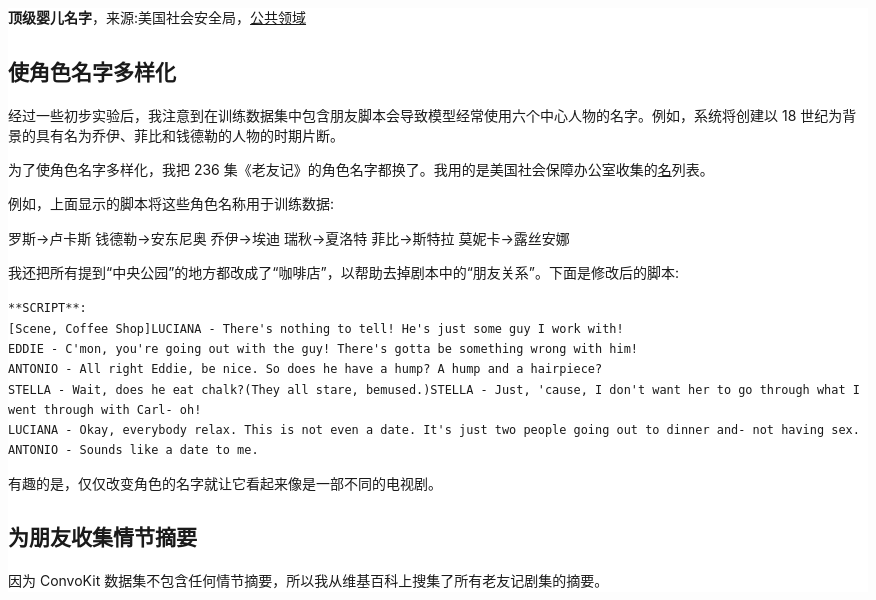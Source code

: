 **顶级婴儿名字**，来源:美国社会安全局，[公共领域](https://www.ssa.gov/policy/accessibility.html)

## 使角色名字多样化

经过一些初步实验后，我注意到在训练数据集中包含朋友脚本会导致模型经常使用六个中心人物的名字。例如，系统将创建以 18 世纪为背景的具有名为乔伊、菲比和钱德勒的人物的时期片断。

为了使角色名字多样化，我把 236 集《老友记》的角色名字都换了。我用的是美国社会保障办公室收集的[名](https://www.ssa.gov/oact/babynames/)列表。

例如，上面显示的脚本将这些角色名称用于训练数据:

罗斯→卢卡斯
钱德勒→安东尼奥
乔伊→埃迪
瑞秋→夏洛特
菲比→斯特拉
莫妮卡→露丝安娜

我还把所有提到“中央公园”的地方都改成了“咖啡店”，以帮助去掉剧本中的“朋友关系”。下面是修改后的脚本:

```
**SCRIPT**:
[Scene, Coffee Shop]LUCIANA - There's nothing to tell! He's just some guy I work with!
EDDIE - C'mon, you're going out with the guy! There's gotta be something wrong with him!
ANTONIO - All right Eddie, be nice. So does he have a hump? A hump and a hairpiece?
STELLA - Wait, does he eat chalk?(They all stare, bemused.)STELLA - Just, 'cause, I don't want her to go through what I went through with Carl- oh!
LUCIANA - Okay, everybody relax. This is not even a date. It's just two people going out to dinner and- not having sex.
ANTONIO - Sounds like a date to me.
```

有趣的是，仅仅改变角色的名字就让它看起来像是一部不同的电视剧。

## 为朋友收集情节摘要

因为 ConvoKit 数据集不包含任何情节摘要，所以我从维基百科上搜集了所有老友记剧集的摘要。
